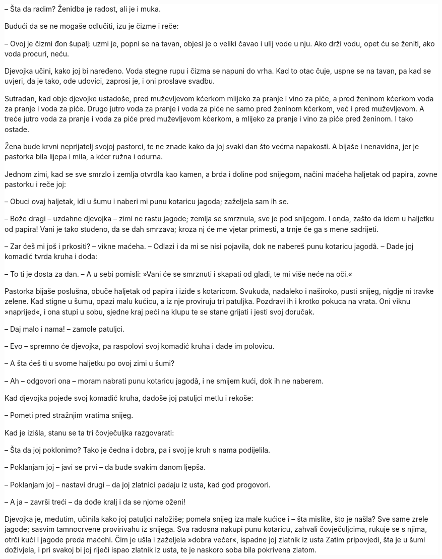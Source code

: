 – Šta da radim? Ženidba je radost, ali je i muka.

Budući da se ne mogaše odlučiti, izu je čizme i reče:

– Ovoj je čizmi đon šupalj: uzmi je, popni se na tavan, objesi je o veliki čavao i ulij vode u nju. Ako drži vodu, opet ću se ženiti, ako voda procuri, neću.

Djevojka učini, kako joj bi naređeno. Voda stegne rupu i čizma se napuni do vrha. Kad to otac čuje, uspne se na tavan, pa kad se uvjeri, da je tako, ode udovici, zaprosi je, i oni proslave svadbu.

Sutradan, kad obje djevojke ustadoše, pred muževljevom kćerkom mlijeko za pranje i vino za piće, a pred ženinom kćerkom voda za pranje i voda za piće. Drugo jutro voda za pranje i voda za piće ne samo pred ženinom kćerkom, već i pred muževljevom. A treće jutro voda za pranje i voda za piće pred muževljevom kćerkom, a mlijeko za pranje i vino za piće pred ženinom. I tako ostade.

Žena bude krvni neprijatelj svojoj pastorci, te ne znade kako da joj svaki dan što većma napakosti. A bijaše i nenavidna, jer je pastorka bila lijepa i mila, a kćer ružna i odurna.

Jednom zimi, kad se sve smrzlo i zemlja otvrdla kao kamen, a brda i doline pod snijegom, načini maćeha haljetak od papira, zovne pastorku i reče joj:

– Obuci ovaj haljetak, idi u šumu i naberi mi punu kotaricu jagoda; zaželjela sam ih se.

– Bože dragi – uzdahne djevojka – zimi ne rastu jagode; zemlja se smrznula, sve je pod snijegom. I onda, zašto da idem u haljetku od papira! Vani je tako studeno, da se dah smrzava; kroza nj će me vjetar primesti, a trnje će ga s mene sadrijeti.

– Zar ćeš mi još i prkositi? – vikne maćeha. – Odlazi i da mi se nisi pojavila, dok ne nabereš punu kotaricu jagodâ. – Dade joj komadić tvrda kruha i doda:

– To ti je dosta za dan. – A u sebi pomisli: »Vani će se smrznuti i skapati od gladi, te mi više neće na oči.«

Pastorka bijaše poslušna, obuče haljetak od papira i iziđe s kotaricom. Svukuda, nadaleko i naširoko, pusti snijeg, nigdje ni travke zelene. Kad stigne u šumu, opazi malu kućicu, a iz nje proviruju tri patuljka. Pozdravi ih i krotko pokuca na vrata. Oni viknu »naprijed«, i ona stupi u sobu, sjedne kraj peći na klupu te se stane grijati i jesti svoj doručak.

– Daj malo i nama! – zamole patuljci.

– Evo – spremno će djevojka, pa raspolovi svoj komadić kruha i dade im polovicu.

– A šta ćeš ti u svome haljetku po ovoj zimi u šumi?

– Ah – odgovori ona – moram nabrati punu kotaricu jagodâ, i ne smijem kući, dok ih ne naberem.

Kad djevojka pojede svoj komadić kruha, dadoše joj patuljci metlu i rekoše:

– Pometi pred stražnjim vratima snijeg.

Kad je izišla, stanu se ta tri čovječuljka razgovarati:

– Šta da joj poklonimo? Tako je čedna i dobra, pa i svoj je kruh s nama podijelila.

– Poklanjam joj – javi se prvi – da bude svakim danom ljepša.

– Poklanjam joj – nastavi drugi – da joj zlatnici padaju iz usta, kad god progovori.

– A ja – završi treći – da dođe kralj i da se njome oženi!

Djevojka je, međutim, učinila kako joj patuljci naložiše; pomela snijeg iza male kućice i – šta mislite, što je našla? Sve same zrele jagode; sasvim tamnocrvene provirivahu iz snijega. Sva radosna nakupi punu kotaricu, zahvali čovječuljcima, rukuje se s njima, otrči kući i jagode preda maćehi. Čim je ušla i zaželjela »dobra večer«, ispadne joj zlatnik iz usta Zatim pripovjedi, šta je u šumi doživjela, i pri svakoj bi joj riječi ispao zlatnik iz usta, te je naskoro soba bila pokrivena zlatom.
